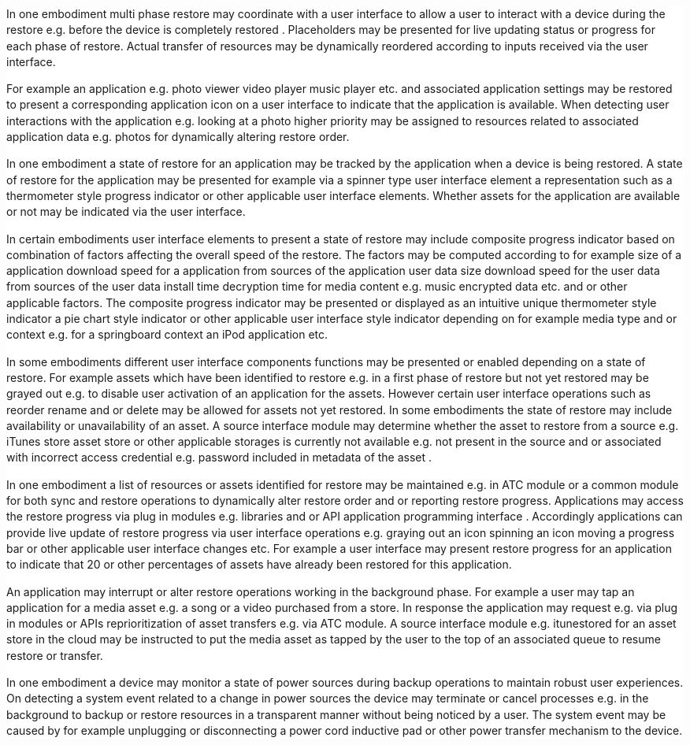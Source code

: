 In one embodiment multi phase restore may coordinate with a user interface to allow a user to interact with a device during the restore e.g. before the device is completely restored . Placeholders may be presented for live updating status or progress for each phase of restore. Actual transfer of resources may be dynamically reordered according to inputs received via the user interface.

For example an application e.g. photo viewer video player music player etc. and associated application settings may be restored to present a corresponding application icon on a user interface to indicate that the application is available. When detecting user interactions with the application e.g. looking at a photo higher priority may be assigned to resources related to associated application data e.g. photos for dynamically altering restore order.

In one embodiment a state of restore for an application may be tracked by the application when a device is being restored. A state of restore for the application may be presented for example via a spinner type user interface element a representation such as a thermometer style progress indicator or other applicable user interface elements. Whether assets for the application are available or not may be indicated via the user interface.

In certain embodiments user interface elements to present a state of restore may include composite progress indicator based on combination of factors affecting the overall speed of the restore. The factors may be computed according to for example size of a application download speed for a application from sources of the application user data size download speed for the user data from sources of the user data install time decryption time for media content e.g. music encrypted data etc. and or other applicable factors. The composite progress indicator may be presented or displayed as an intuitive unique thermometer style indicator a pie chart style indicator or other applicable user interface style indicator depending on for example media type and or context e.g. for a springboard context an iPod application etc. 

In some embodiments different user interface components functions may be presented or enabled depending on a state of restore. For example assets which have been identified to restore e.g. in a first phase of restore but not yet restored may be grayed out e.g. to disable user activation of an application for the assets. However certain user interface operations such as reorder rename and or delete may be allowed for assets not yet restored. In some embodiments the state of restore may include availability or unavailability of an asset. A source interface module may determine whether the asset to restore from a source e.g. iTunes store asset store or other applicable storages is currently not available e.g. not present in the source and or associated with incorrect access credential e.g. password included in metadata of the asset .

In one embodiment a list of resources or assets identified for restore may be maintained e.g. in ATC module or a common module for both sync and restore operations to dynamically alter restore order and or reporting restore progress. Applications may access the restore progress via plug in modules e.g. libraries and or API application programming interface . Accordingly applications can provide live update of restore progress via user interface operations e.g. graying out an icon spinning an icon moving a progress bar or other applicable user interface changes etc. For example a user interface may present restore progress for an application to indicate that 20 or other percentages of assets have already been restored for this application.

An application may interrupt or alter restore operations working in the background phase. For example a user may tap an application for a media asset e.g. a song or a video purchased from a store. In response the application may request e.g. via plug in modules or APIs reprioritization of asset transfers e.g. via ATC module. A source interface module e.g. itunestored for an asset store in the cloud may be instructed to put the media asset as tapped by the user to the top of an associated queue to resume restore or transfer.

In one embodiment a device may monitor a state of power sources during backup operations to maintain robust user experiences. On detecting a system event related to a change in power sources the device may terminate or cancel processes e.g. in the background to backup or restore resources in a transparent manner without being noticed by a user. The system event may be caused by for example unplugging or disconnecting a power cord inductive pad or other power transfer mechanism to the device.
